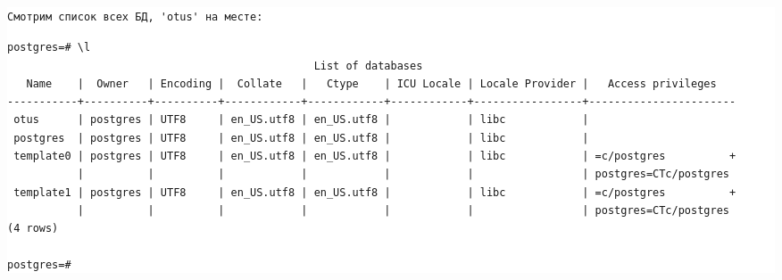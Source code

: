 	Смотрим список всех БД, 'otus' на месте:
	
```
postgres=# \l
                                                List of databases
   Name    |  Owner   | Encoding |  Collate   |   Ctype    | ICU Locale | Locale Provider |   Access privileges
-----------+----------+----------+------------+------------+------------+-----------------+-----------------------
 otus      | postgres | UTF8     | en_US.utf8 | en_US.utf8 |            | libc            |
 postgres  | postgres | UTF8     | en_US.utf8 | en_US.utf8 |            | libc            |
 template0 | postgres | UTF8     | en_US.utf8 | en_US.utf8 |            | libc            | =c/postgres          +
           |          |          |            |            |            |                 | postgres=CTc/postgres
 template1 | postgres | UTF8     | en_US.utf8 | en_US.utf8 |            | libc            | =c/postgres          +
           |          |          |            |            |            |                 | postgres=CTc/postgres
(4 rows)

postgres=#
```
